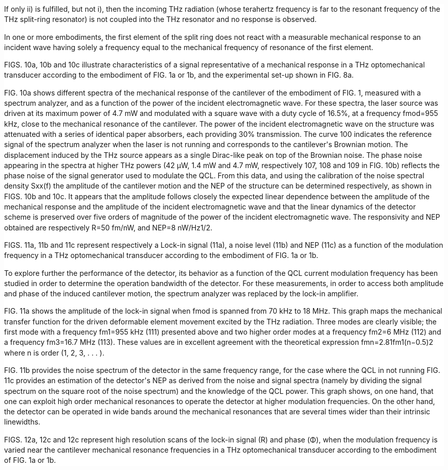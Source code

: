 If only ii) is fulfilled, but not i), then the incoming THz radiation (whose terahertz frequency is far to the resonant frequency of the THz split-ring resonator) is not coupled into the THz resonator and no response is observed.

In one or more embodiments, the first element of the split ring does not react with a measurable mechanical response to an incident wave having solely a frequency equal to the mechanical frequency of resonance of the first element.

FIGS. 10a, 10b and 10c illustrate characteristics of a signal representative of a mechanical response in a THz optomechanical transducer according to the embodiment of FIG. 1a or 1b, and the experimental set-up shown in FIG. 8a.

FIG. 10a shows different spectra of the mechanical response of the cantilever of the embodiment of FIG. 1, measured with a spectrum analyzer, and as a function of the power of the incident electromagnetic wave. For these spectra, the laser source was driven at its maximum power of 4.7 mW and modulated with a square wave with a duty cycle of 16.5%, at a frequency fmod=955 kHz, close to the mechanical resonance of the cantilever. The power of the incident electromagnetic wave on the structure was attenuated with a series of identical paper absorbers, each providing 30% transmission. The curve 100 indicates the reference signal of the spectrum analyzer when the laser is not running and corresponds to the cantilever's Brownian motion. The displacement induced by the THz source appears as a single Dirac-like peak on top of the Brownian noise. The phase noise appearing in the spectra at higher THz powers (42 μW, 1.4 mW and 4.7 mW, respectively 107, 108 and 109 in FIG. 10b) reflects the phase noise of the signal generator used to modulate the QCL. From this data, and using the calibration of the noise spectral density Sxx(f) the amplitude of the cantilever motion and the NEP of the structure can be determined respectively, as shown in FIGS. 10b and 10c. It appears that the amplitude follows closely the expected linear dependence between the amplitude of the mechanical response and the amplitude of the incident electromagnetic wave and that the linear dynamics of the detector scheme is preserved over five orders of magnitude of the power of the incident electromagnetic wave. The responsivity and NEP obtained are respectively R=50 fm/nW, and NEP=8 nW/Hz1/2.

FIGS. 11a, 11b and 11c represent respectively a Lock-in signal (11a), a noise level (11b) and NEP (11c) as a function of the modulation frequency in a THz optomechanical transducer according to the embodiment of FIG. 1a or 1b.

To explore further the performance of the detector, its behavior as a function of the QCL current modulation frequency has been studied in order to determine the operation bandwidth of the detector. For these measurements, in order to access both amplitude and phase of the induced cantilever motion, the spectrum analyzer was replaced by the lock-in amplifier.

FIG. 11a shows the amplitude of the lock-in signal when fmod is spanned from 70 kHz to 18 MHz. This graph maps the mechanical transfer function for the driven deformable element movement excited by the THz radiation. Three modes are clearly visible; the first mode with a frequency fm1=955 kHz (111) presented above and two higher order modes at a frequency fm2=6 MHz (112) and a frequency fm3=16.7 MHz (113). These values are in excellent agreement with the theoretical expression fmn=2.81fm1(n−0.5)2 where n is order (1, 2, 3, . . . ).

FIG. 11b provides the noise spectrum of the detector in the same frequency range, for the case where the QCL in not running FIG. 11c provides an estimation of the detector's NEP as derived from the noise and signal spectra (namely by dividing the signal spectrum on the square root of the noise spectrum) and the knowledge of the QCL power. This graph shows, on one hand, that one can exploit high order mechanical resonances to operate the detector at higher modulation frequencies. On the other hand, the detector can be operated in wide bands around the mechanical resonances that are several times wider than their intrinsic linewidths.

FIGS. 12a, 12c and 12c represent high resolution scans of the lock-in signal (R) and phase (Φ), when the modulation frequency is varied near the cantilever mechanical resonance frequencies in a THz optomechanical transducer according to the embodiment of FIG. 1a or 1b.
